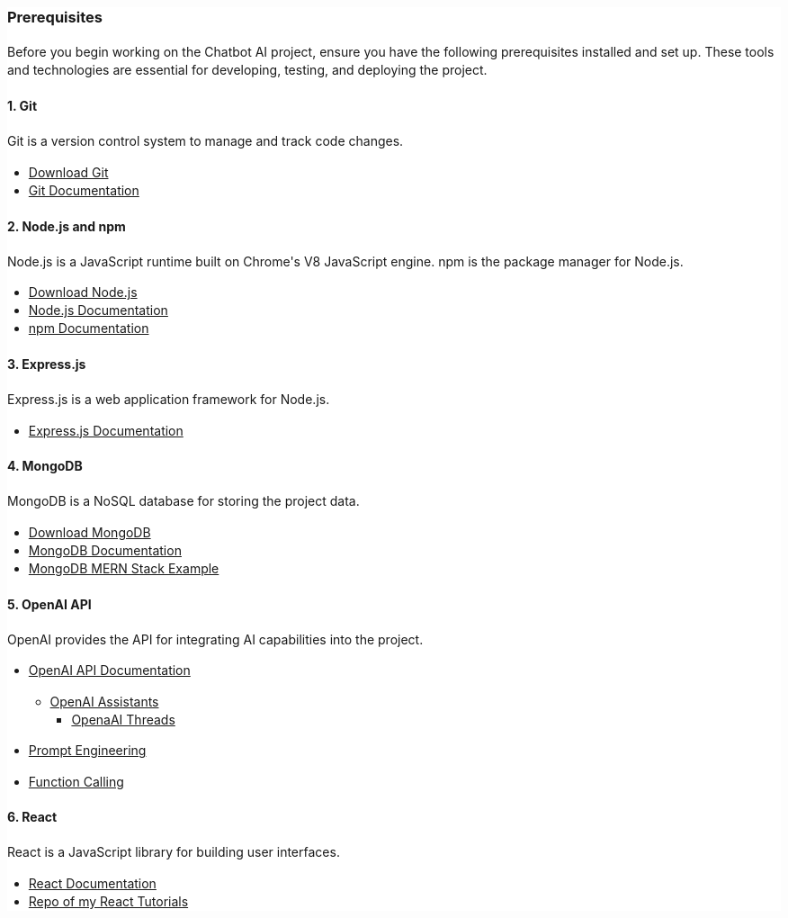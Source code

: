 ### Prerequisites

Before you begin working on the Chatbot AI project, ensure you have the following prerequisites installed and set up. These tools and technologies are essential for developing, testing, and deploying the project.

#### 1. Git

Git is a version control system to manage and track code changes.

- [Download Git](https://git-scm.com/downloads)
- [Git Documentation](https://git-scm.com/doc)

#### 2. Node.js and npm

Node.js is a JavaScript runtime built on Chrome's V8 JavaScript engine. npm is the package manager for Node.js.

- [Download Node.js](https://nodejs.org/en/download/)
- [Node.js Documentation](https://nodejs.org/en/docs/)
- [npm Documentation](https://docs.npmjs.com/)

#### 3. Express.js

Express.js is a web application framework for Node.js.

- [Express.js Documentation](https://expressjs.com/)

#### 4. MongoDB

MongoDB is a NoSQL database for storing the project data.

- [Download MongoDB](https://www.mongodb.com/try/download/community)
- [MongoDB Documentation](https://docs.mongodb.com/manual/)
- [MongoDB MERN Stack Example](https://github.com/mongodb-developer/mern-stack-example)

#### 5. OpenAI API

OpenAI provides the API for integrating AI capabilities into the project.

- [OpenAI API Documentation](https://beta.openai.com/docs/)

  - [OpenAI Assistants](https://platform.openai.com/docs/assistants/overview)
    - [OpenaAI Threads](https://platform.openai.com/docs/assistants/how-it-works/managing-threads-and-messages)

- [Prompt Engineering](https://platform.openai.com/docs/guides/prompt-engineering/six-strategies-for-getting-better-results)

- [Function Calling](https://platform.openai.com/docs/guides/function-calling)

#### 6. React

React is a JavaScript library for building user interfaces.

- [React Documentation](https://reactjs.org/docs/getting-started.html)
- [Repo of my React Tutorials](https://github.com/Castro19/Learning-Front-End-Tools)
